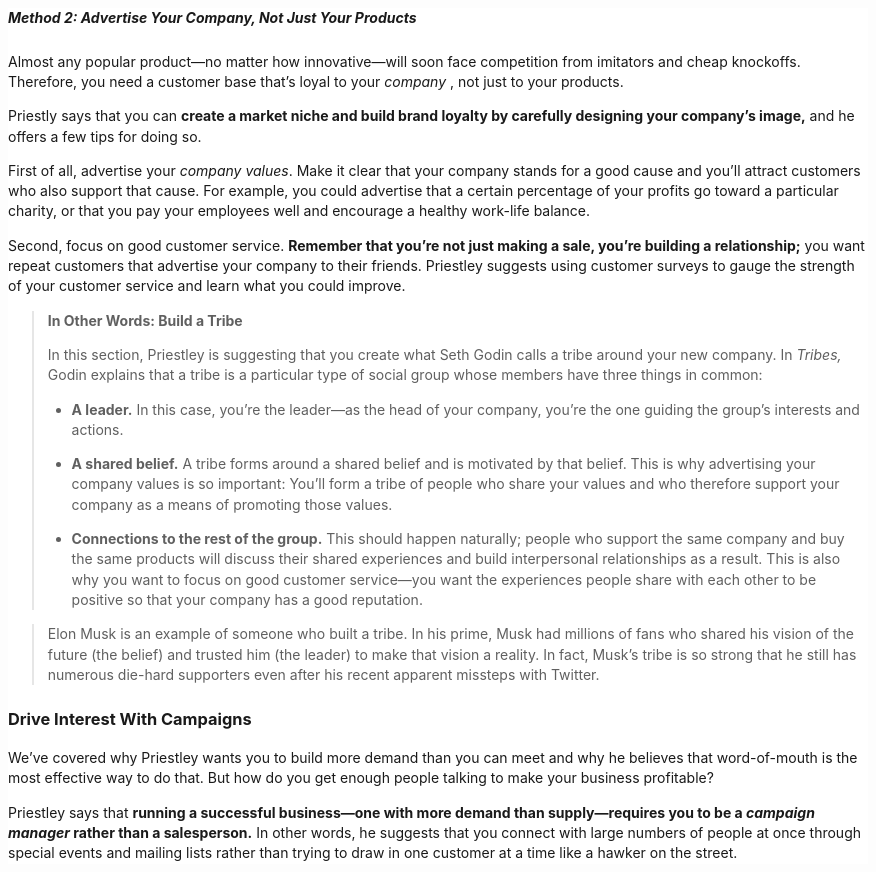 ##### Method 2: Advertise Your Company, Not Just Your Products

Almost any popular product—no matter how innovative—will soon face competition from imitators and cheap knockoffs. Therefore, you need a customer base that’s loyal to your _company_ , not just to your products.

Priestly says that you can **create a market niche and build brand loyalty by carefully designing your company’s image,** and he offers a few tips for doing so.

First of all, advertise your _company values_. Make it clear that your company stands for a good cause and you’ll attract customers who also support that cause. For example, you could advertise that a certain percentage of your profits go toward a particular charity, or that you pay your employees well and encourage a healthy work-life balance.

Second, focus on good customer service. **Remember that you’re not just making a sale, you’re building a relationship;** you want repeat customers that advertise your company to their friends. Priestley suggests using customer surveys to gauge the strength of your customer service and learn what you could improve.

> **In Other Words: Build a Tribe**
> 
> In this section, Priestley is suggesting that you create what Seth Godin calls a tribe around your new company. In _Tribes,_ Godin explains that a tribe is a particular type of social group whose members have three things in common:
> 
>   * **A leader.** In this case, you’re the leader—as the head of your company, you’re the one guiding the group’s interests and actions.
> 
>   * **A shared belief.** A tribe forms around a shared belief and is motivated by that belief. This is why advertising your company values is so important: You’ll form a tribe of people who share your values and who therefore support your company as a means of promoting those values.
> 
>   * **Connections to the rest of the group.** This should happen naturally; people who support the same company and buy the same products will discuss their shared experiences and build interpersonal relationships as a result. This is also why you want to focus on good customer service—you want the experiences people share with each other to be positive so that your company has a good reputation.
> 
> 

> 
> Elon Musk is an example of someone who built a tribe. In his prime, Musk had millions of fans who shared his vision of the future (the belief) and trusted him (the leader) to make that vision a reality. In fact, Musk’s tribe is so strong that he still has numerous die-hard supporters even after his recent apparent missteps with Twitter.

### Drive Interest With Campaigns

We’ve covered why Priestley wants you to build more demand than you can meet and why he believes that word-of-mouth is the most effective way to do that. But how do you get enough people talking to make your business profitable?

Priestley says that **running a successful business—one with more demand than supply—requires you to be a _campaign manager_ rather than a salesperson.** In other words, he suggests that you connect with large numbers of people at once through special events and mailing lists rather than trying to draw in one customer at a time like a hawker on the street.
